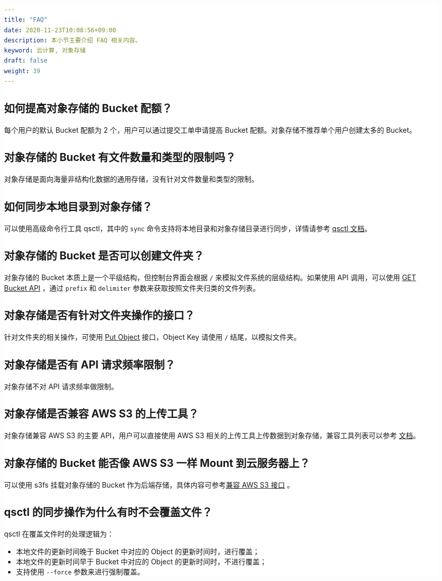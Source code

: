 ```yaml
---
title: "FAQ"
date: 2020-11-23T10:08:56+09:00
description: 本小节主要介绍 FAQ 相关内容。
keyword: 云计算, 对象存储
draft: false
weight: 39
---
```



## 如何提高对象存储的 Bucket 配额？

每个用户的默认 Bucket 配额为 2 个，用户可以通过提交工单申请提高 Bucket 配额。对象存储不推荐单个用户创建太多的 Bucket。

## 对象存储的 Bucket 有文件数量和类型的限制吗？

对象存储是面向海量非结构化数据的通用存储，没有针对文件数量和类型的限制。

## 如何同步本地目录到对象存储？

可以使用高级命令行工具 qsctl，其中的 `sync` 命令支持将本地目录和对象存储目录进行同步，详情请参考 [qsctl 文档](/storage/object-storage/manual/tool/qsctl/)。

## 对象存储的 Bucket 是否可以创建文件夹？

对象存储的 Bucket 本质上是一个平级结构，但控制台界面会根据 `/` 来模拟文件系统的层级结构。如果使用 API 调用，可以使用 [GET Bucket API](/storage/object-storage/api/bucket/basic_opt/get/) ，通过 `prefix` 和 `delimiter` 参数来获取按照文件夹归类的文件列表。

## 对象存储是否有针对文件夹操作的接口？

针对文件夹的相关操作，可使用 [Put Object](/storage/object-storage/api/object/basic_opt/put/) 接口，Object Key 请使用 `/` 结尾，以模拟文件夹。

## 对象存储是否有 API 请求频率限制？

对象存储不对 API 请求频率做限制。

## 对象存储是否兼容 AWS S3 的上传工具？

对象存储兼容 AWS S3 的主要 API，用户可以直接使用 AWS S3 相关的上传工具上传数据到对象存储，兼容工具列表可以参考 [文档](/storage/object-storage/s3)。

## 对象存储的 Bucket 能否像 AWS S3 一样 Mount 到云服务器上？

可以使用 s3fs 挂载对象存储的 Bucket 作为后端存储，具体内容可参考[兼容 AWS S3 接口](https://log.qingcloud.com/?p=1676) 。

## qsctl 的同步操作为什么有时不会覆盖文件？

qsctl 在覆盖文件时的处理逻辑为：
- 本地文件的更新时间晚于 Bucket 中对应的 Object 的更新时间时，进行覆盖；
- 本地文件的更新时间早于 Bucket 中对应的 Object 的更新时间时，不进行覆盖；
- 支持使用 `--force` 参数来进行强制覆盖。
